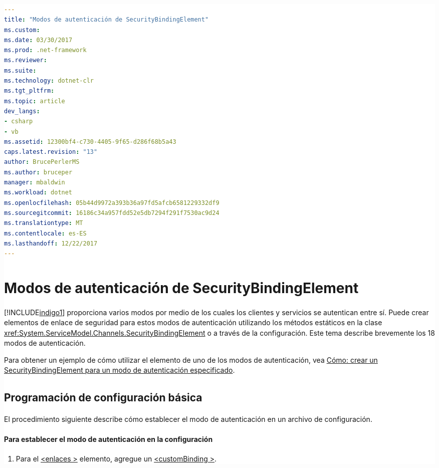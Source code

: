 ```yaml
---
title: "Modos de autenticación de SecurityBindingElement"
ms.custom: 
ms.date: 03/30/2017
ms.prod: .net-framework
ms.reviewer: 
ms.suite: 
ms.technology: dotnet-clr
ms.tgt_pltfrm: 
ms.topic: article
dev_langs:
- csharp
- vb
ms.assetid: 12300bf4-c730-4405-9f65-d286f68b5a43
caps.latest.revision: "13"
author: BrucePerlerMS
ms.author: bruceper
manager: mbaldwin
ms.workload: dotnet
ms.openlocfilehash: 05b44d9972a393b36a97fd5afcb6581229332df9
ms.sourcegitcommit: 16186c34a957fdd52e5db7294f291f7530ac9d24
ms.translationtype: MT
ms.contentlocale: es-ES
ms.lasthandoff: 12/22/2017
---
```

# <a name="securitybindingelement-authentication-modes"></a>Modos de autenticación de SecurityBindingElement
[!INCLUDE[indigo1](../../../../includes/indigo1-md.md)] proporciona varios modos por medio de los cuales los clientes y servicios se autentican entre sí. Puede crear elementos de enlace de seguridad para estos modos de autenticación utilizando los métodos estáticos en la clase <xref:System.ServiceModel.Channels.SecurityBindingElement> o a través de la configuración. Este tema describe brevemente los 18 modos de autenticación.  
  
 Para obtener un ejemplo de cómo utilizar el elemento de uno de los modos de autenticación, vea [Cómo: crear un SecurityBindingElement para un modo de autenticación especificado](../../../../docs/framework/wcf/feature-details/how-to-create-a-securitybindingelement-for-a-specified-authentication-mode.md).  
  
## <a name="basic-configuration-programming"></a>Programación de configuración básica  
 El procedimiento siguiente describe cómo establecer el modo de autenticación en un archivo de configuración.  
  
#### <a name="to-set-the-authentication-mode-in-configuration"></a>Para establecer el modo de autenticación en la configuración  
  
1.  Para el [ \<enlaces >](../../../../docs/framework/configure-apps/file-schema/wcf/bindings.md) elemento, agregue un [ \<customBinding >](../../../../docs/framework/configure-apps/file-schema/wcf/custombinding.md).  
  